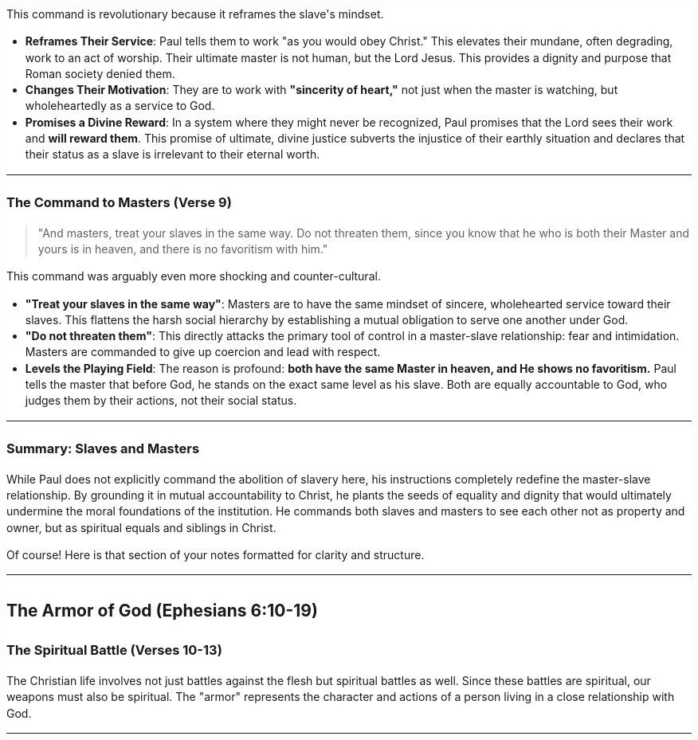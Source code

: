 This command is revolutionary because it reframes the slave's mindset.

  * **Reframes Their Service**: Paul tells them to work "as you would obey Christ." This elevates their mundane, often degrading, work to an act of worship. Their ultimate master is not human, but the Lord Jesus. This provides a dignity and purpose that Roman society denied them.
  * **Changes Their Motivation**: They are to work with **"sincerity of heart,"** not just when the master is watching, but wholeheartedly as a service to God.
  * **Promises a Divine Reward**: In a system where they might never be recognized, Paul promises that the Lord sees their work and **will reward them**. This promise of ultimate, divine justice subverts the injustice of their earthly situation and declares that their status as a slave is irrelevant to their eternal worth.

---

### The Command to Masters (Verse 9)

> "And masters, treat your slaves in the same way. Do not threaten them, since you know that he who is both their Master and yours is in heaven, and there is no favoritism with him."

This command was arguably even more shocking and counter-cultural.

  * **"Treat your slaves in the same way"**: Masters are to have the same mindset of sincere, wholehearted service toward their slaves. This flattens the harsh social hierarchy by establishing a mutual obligation to serve one another under God.
  * **"Do not threaten them"**: This directly attacks the primary tool of control in a master-slave relationship: fear and intimidation. Masters are commanded to give up coercion and lead with respect.
  * **Levels the Playing Field**: The reason is profound: **both have the same Master in heaven, and He shows no favoritism.** Paul tells the master that before God, he stands on the exact same level as his slave. Both are equally accountable to God, who judges them by their actions, not their social status.

---

### Summary: Slaves and Masters

While Paul does not explicitly command the abolition of slavery here, his instructions completely redefine the master-slave relationship. By grounding it in mutual accountability to Christ, he plants the seeds of equality and dignity that would ultimately undermine the moral foundations of the institution. He commands both slaves and masters to see each other not as property and owner, but as spiritual equals and siblings in Christ.

Of course! Here is that section of your notes formatted for clarity and structure.

---

## The Armor of God (Ephesians 6:10-19)

### The Spiritual Battle (Verses 10-13)

The Christian life involves not just battles against the flesh but spiritual battles as well. Since these battles are spiritual, our weapons must also be spiritual. The "armor" represents the character and actions of a person living in a close relationship with God.

---
